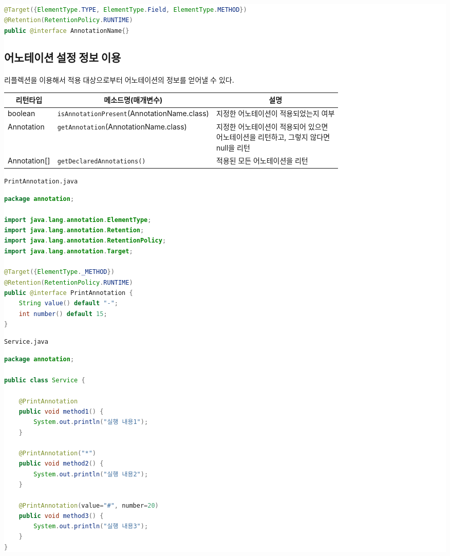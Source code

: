 ```java
@Target({ElementType.TYPE, ElementType.Field, ElementType.METHOD})
@Retention(RetentionPolicy.RUNTIME)
public @interface AnnotationName{}
```

## 어노테이션 설정 정보 이용

리플렉션을 이용해서 적용 대상으로부터 어노테이션의 정보를 얻어낼 수 있다.

| 리턴타입         | 메소드명(매개변수)                                  | 설명                                                       |
| ------------ | ------------------------------------------- | -------------------------------------------------------- |
| boolean      | `isAnnotationPresent`(AnnotationName.class) | 지정한 어노테이션이 적용되었는지 여부                                     |
| Annotation   | `getAnnotation`(AnnotationName.class)       | 지정한 어노테이션이 적용되어 있으면 <br>어노테이션을 리턴하고, 그렇지 않다면<br>null을 리턴 |
| Annotation[] | `getDeclaredAnnotations()`                  | 적용된 모든 어노테이션을 리턴                                         |

`PrintAnnotation.java`
```java
package annotation;

import java.lang.annotation.ElementType;
import java.lang.annotation.Retention;
import java.lang.annotation.RetentionPolicy;
import java.lang.annotation.Target;

@Target({ElementType._METHOD})
@Retention(RetentionPolicy.RUNTIME)
public @interface PrintAnnotation {
	String value() default "-";
	int number() default 15;
}
```

`Service.java`
```java
package annotation;

public class Service {

	@PrintAnnotation
	public void method1() {
		System.out.println("실행 내용1");
	}

	@PrintAnnotation("*")
	public void method2() {
		System.out.println("실행 내용2");
	}
	
	@PrintAnnotation(value="#", number=20)
	public void method3() {
		System.out.println("실행 내용3");
	}
}
```
